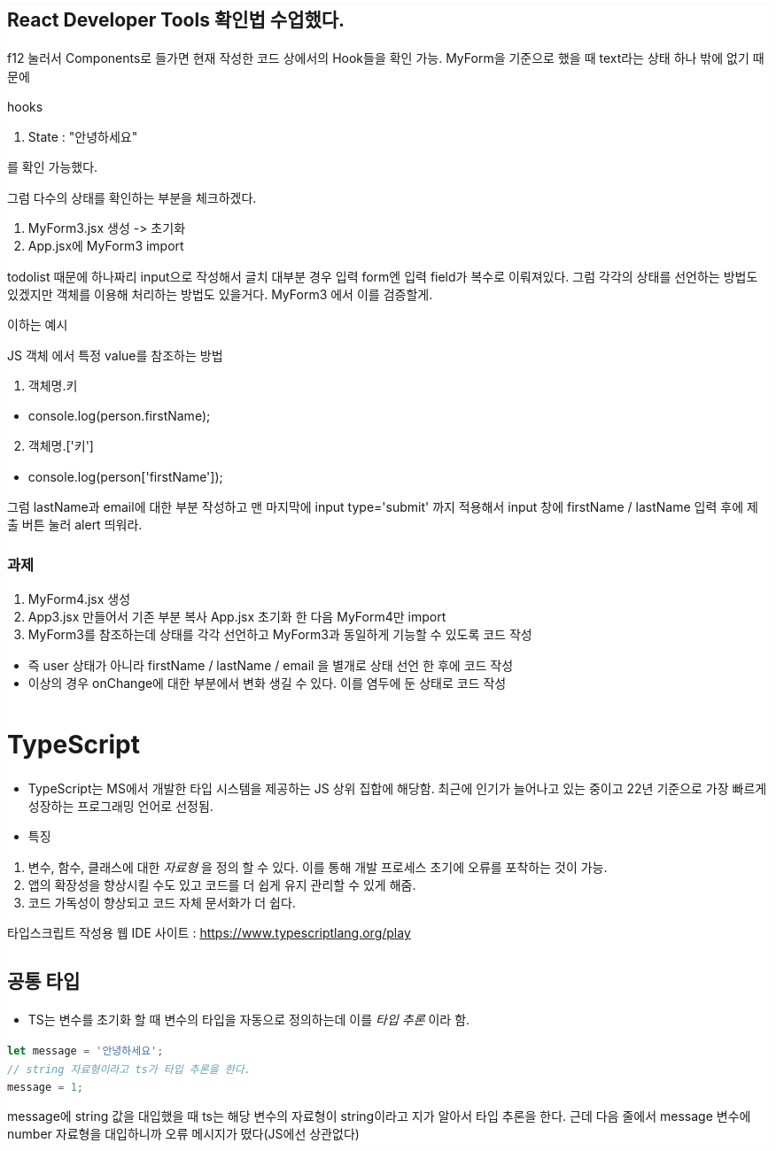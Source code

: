 ## React Developer Tools 확인법 수업했다.
f12 눌러서 Components로 들가면 현재 작성한 코드 상에서의 Hook들을 확인 가능. MyForm을 기준으로 했을 때 text라는 상태 하나 밖에 없기 때문에

hooks
1. State : "안녕하세요"

를 확인 가능했다.

그럼 다수의 상태를 확인하는 부분을 체크하겠다.
1. MyForm3.jsx 생성 -> 초기화
2. App.jsx에 MyForm3 import

todolist 때문에 하나짜리 input으로 작성해서 글치 대부분 경우 입력 form엔 입력 field가 복수로 이뤄져있다. 그럼 각각의 상태를 선언하는 방법도 있겠지만 객체를 이용해 처리하는 방법도 있을거다. MyForm3 에서 이를 검증할게.

이하는 예시
```jsx

```
JS 객체 에서 특정 value를 참조하는 방법
1. 객체명.키
  - console.log(person.firstName);
2. 객체명.['키']
  - console.log(person['firstName']);

그럼 lastName과 email에 대한 부분 작성하고 맨 마지막에 input type='submit' 까지 적용해서 input 창에 firstName / lastName 입력 후에 제출 버튼 눌러 alert 띄워라.

### 과제
1. MyForm4.jsx 생성
2. App3.jsx 만들어서 기존 부분 복사 App.jsx 초기화 한 다음 MyForm4만 import
3. MyForm3를 참조하는데 상태를 각각 선언하고 MyForm3과 동일하게 기능할 수 있도록 코드 작성
  - 즉 user 상태가 아니라 firstName / lastName / email 을 별개로 상태 선언 한 후에 코드 작성
  - 이상의 경우 onChange에 대한 부분에서 변화 생길 수 있다. 이를 염두에 둔 상태로 코드 작성

# TypeScript
- TypeScript는 MS에서 개발한 타입 시스템을 제공하는 JS 상위 집합에 해당함.
최근에 인기가 늘어나고 있는 중이고 22년 기준으로 가장 빠르게 성장하는 프로그래밍 언어로 선정됨.

- 특징
1. 변수, 함수, 클래스에 대한 _자료형_ 을 정의 할 수 있다. 이를 통해 개발 프로세스 초기에 오류를 포착하는 것이 가능.
2. 앱의 확장성을 향상시킬 수도 있고 코드를 더 쉽게 유지 관리할 수 있게 해줌.
3. 코드 가독성이 향상되고 코드 자체 문서화가 더 쉽다.

타입스크립트 작성용 웹 IDE 사이트 : https://www.typescriptlang.org/play

## 공통 타입
- TS는 변수를 초기화 할 때 변수의 타입을 자동으로 정의하는데 이를 _타입 추론_ 이라 함.
```ts
let message = '안녕하세요';     
// string 자료형이라고 ts가 타입 추론을 한다.
message = 1;
```
message에 string 값을 대입했을 때 ts는 해당 변수의 자료형이 string이라고 지가 알아서 타입 추론을 한다. 근데 다음 줄에서 message 변수에 number 자료형을 대입하니까 오류 메시지가 떴다(JS에선 상관없다)
